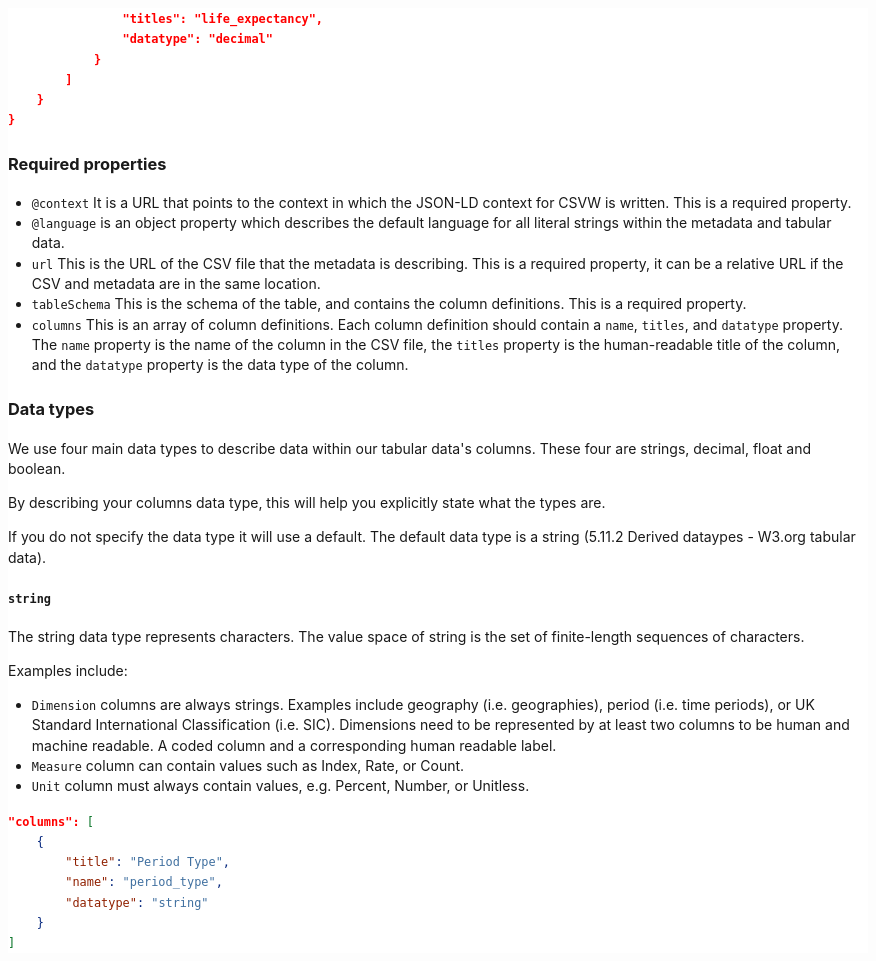 ```json
                "titles": "life_expectancy",
                "datatype": "decimal"
            }
        ]
    }
}
```

### Required properties

- `@context` It is a URL that points to the context in which the JSON-LD context for CSVW is written. This is a required property.
- `@language` is an object property which describes the default language for all literal strings within the metadata and tabular data.
- `url` This is the URL of the CSV file that the metadata is describing. This is a required property, it can be a relative URL if the CSV and metadata are in the same location.
- `tableSchema` This is the schema of the table, and contains the column definitions. This is a required property.
- `columns` This is an array of column definitions. Each column definition should contain a `name`, `titles`, and `datatype` property. The `name` property is the name of the column in the CSV file, the `titles` property is the human-readable title of the column, and the `datatype` property is the data type of the column.

### Data types

We use four main data types to describe data within our tabular data's columns. These four are strings, decimal, float and boolean.

By describing your columns data type, this will help you explicitly state what the types are.

If you do not specify the data type it will use a default. The default data type is a string (5.11.2 Derived dataypes - W3.org tabular data).

#### `string`

The string data type represents characters. The value space of string is the set of finite-length sequences of characters.

Examples include:

- `Dimension` columns are always strings. Examples include geography (i.e. geographies), period (i.e. time periods), or UK Standard International Classification (i.e. SIC). Dimensions need to be represented by at least two columns to be human and machine readable. A coded column and a corresponding human readable label.
- `Measure` column can contain values such as Index, Rate, or Count.
- `Unit` column must always contain values, e.g. Percent, Number, or Unitless.

```JSON
"columns": [
    {
        "title": "Period Type",
        "name": "period_type",
        "datatype": "string"
    }
]
```
